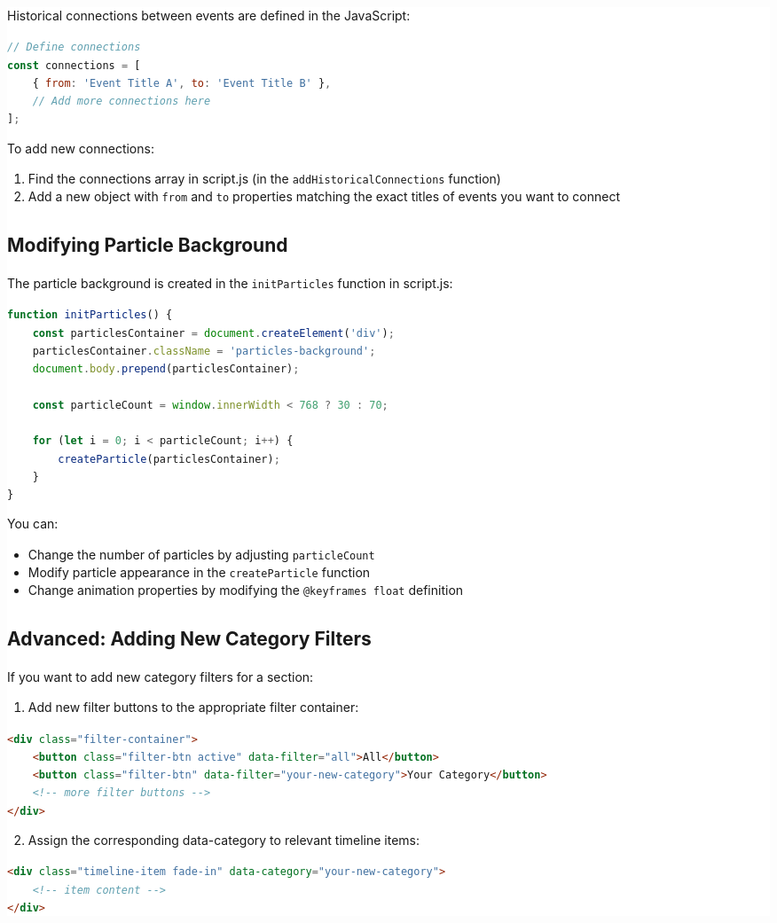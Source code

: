 Historical connections between events are defined in the JavaScript:

```javascript
// Define connections
const connections = [
    { from: 'Event Title A', to: 'Event Title B' },
    // Add more connections here
];
```

To add new connections:
1. Find the connections array in script.js (in the `addHistoricalConnections` function)
2. Add a new object with `from` and `to` properties matching the exact titles of events you want to connect

## Modifying Particle Background

The particle background is created in the `initParticles` function in script.js:

```javascript
function initParticles() {
    const particlesContainer = document.createElement('div');
    particlesContainer.className = 'particles-background';
    document.body.prepend(particlesContainer);
    
    const particleCount = window.innerWidth < 768 ? 30 : 70;
    
    for (let i = 0; i < particleCount; i++) {
        createParticle(particlesContainer);
    }
}
```

You can:
- Change the number of particles by adjusting `particleCount`
- Modify particle appearance in the `createParticle` function
- Change animation properties by modifying the `@keyframes float` definition

## Advanced: Adding New Category Filters

If you want to add new category filters for a section:

1. Add new filter buttons to the appropriate filter container:

```html
<div class="filter-container">
    <button class="filter-btn active" data-filter="all">All</button>
    <button class="filter-btn" data-filter="your-new-category">Your Category</button>
    <!-- more filter buttons -->
</div>
```

2. Assign the corresponding data-category to relevant timeline items:

```html
<div class="timeline-item fade-in" data-category="your-new-category">
    <!-- item content -->
</div>
```

